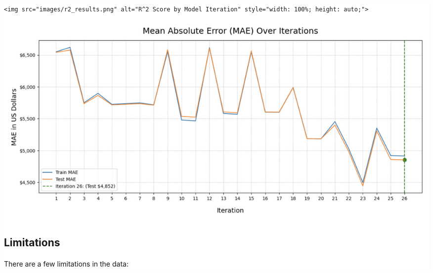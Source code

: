     <img src="images/r2_results.png" alt="R^2 Score by Model Iteration" style="width: 100%; height: auto;">
  </div>
  <div style="flex: 1; padding: 5px;">
    <img src="images/mae_results.png" alt="MAE Score by Model Iteration" style="width: 100%; height: auto;">
  </div>
</div>

## Limitations

There are a few limitations in the data:
